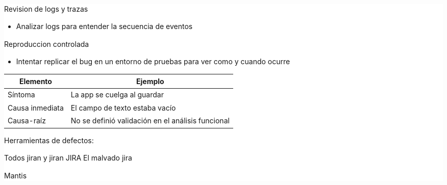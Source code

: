 Revision de logs y trazas
- Analizar logs para entender la secuencia de eventos

Reproduccion controlada
- Intentar replicar el bug en un entorno de pruebas para ver como y cuando ocurre

| Elemento         | Ejemplo                                                |
|------------------|--------------------------------------------------------|
| Síntoma          | La app se cuelga al guardar                            |
| Causa inmediata  | El campo de texto estaba vacío                         |
| Causa-raíz       | No se definió validación en el análisis funcional      |

Herramientas de defectos:

Todos jiran y jiran
JIRA
El malvado jira

Mantis


